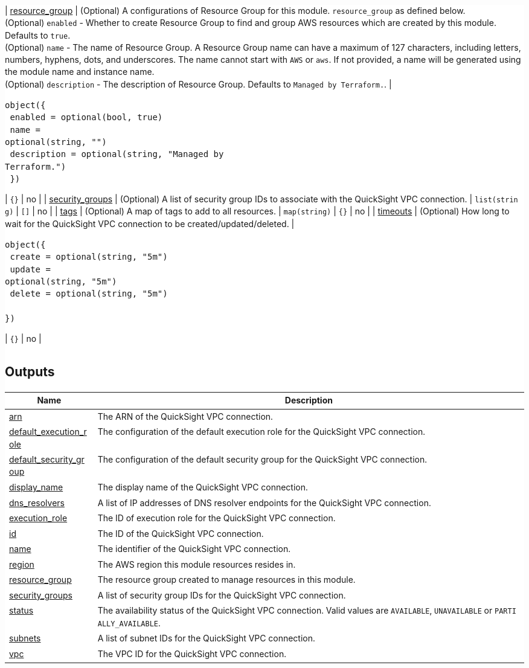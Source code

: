 | <a name="input_resource_group"></a> [resource\_group](#input\_resource\_group) | (Optional) A configurations of Resource Group for this module. `resource_group` as defined below.<br/>    (Optional) `enabled` - Whether to create Resource Group to find and group AWS resources which are created by this module. Defaults to `true`.<br/>    (Optional) `name` - The name of Resource Group. A Resource Group name can have a maximum of 127 characters, including letters, numbers, hyphens, dots, and underscores. The name cannot start with `AWS` or `aws`. If not provided, a name will be generated using the module name and instance name.<br/>    (Optional) `description` - The description of Resource Group. Defaults to `Managed by Terraform.`. | <pre>object({<br/>    enabled     = optional(bool, true)<br/>    name        = optional(string, "")<br/>    description = optional(string, "Managed by Terraform.")<br/>  })</pre> | `{}` | no |
| <a name="input_security_groups"></a> [security\_groups](#input\_security\_groups) | (Optional) A list of security group IDs to associate with the QuickSight VPC connection. | `list(string)` | `[]` | no |
| <a name="input_tags"></a> [tags](#input\_tags) | (Optional) A map of tags to add to all resources. | `map(string)` | `{}` | no |
| <a name="input_timeouts"></a> [timeouts](#input\_timeouts) | (Optional) How long to wait for the QuickSight VPC connection to be created/updated/deleted. | <pre>object({<br/>    create = optional(string, "5m")<br/>    update = optional(string, "5m")<br/>    delete = optional(string, "5m")<br/>  })</pre> | `{}` | no |

## Outputs

| Name | Description |
|------|-------------|
| <a name="output_arn"></a> [arn](#output\_arn) | The ARN of the QuickSight VPC connection. |
| <a name="output_default_execution_role"></a> [default\_execution\_role](#output\_default\_execution\_role) | The configuration of the default execution role for the QuickSight VPC connection. |
| <a name="output_default_security_group"></a> [default\_security\_group](#output\_default\_security\_group) | The configuration of the default security group for the QuickSight VPC connection. |
| <a name="output_display_name"></a> [display\_name](#output\_display\_name) | The display name of the QuickSight VPC connection. |
| <a name="output_dns_resolvers"></a> [dns\_resolvers](#output\_dns\_resolvers) | A list of IP addresses of DNS resolver endpoints for the QuickSight VPC connection. |
| <a name="output_execution_role"></a> [execution\_role](#output\_execution\_role) | The ID of execution role for the QuickSight VPC connection. |
| <a name="output_id"></a> [id](#output\_id) | The ID of the QuickSight VPC connection. |
| <a name="output_name"></a> [name](#output\_name) | The identifier of the QuickSight VPC connection. |
| <a name="output_region"></a> [region](#output\_region) | The AWS region this module resources resides in. |
| <a name="output_resource_group"></a> [resource\_group](#output\_resource\_group) | The resource group created to manage resources in this module. |
| <a name="output_security_groups"></a> [security\_groups](#output\_security\_groups) | A list of security group IDs for the QuickSight VPC connection. |
| <a name="output_status"></a> [status](#output\_status) | The availability status of the QuickSight VPC connection. Valid values are `AVAILABLE`, `UNAVAILABLE` or `PARTIALLY_AVAILABLE`. |
| <a name="output_subnets"></a> [subnets](#output\_subnets) | A list of subnet IDs for the QuickSight VPC connection. |
| <a name="output_vpc"></a> [vpc](#output\_vpc) | The VPC ID for the QuickSight VPC connection. |


